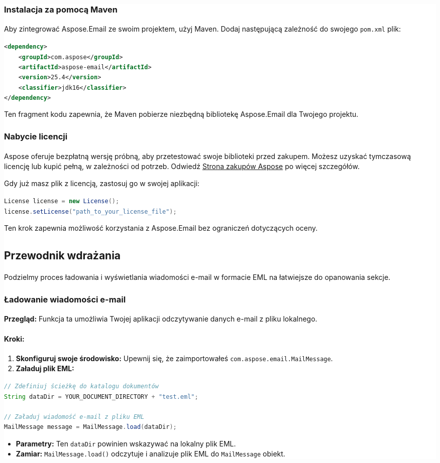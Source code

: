 ### Instalacja za pomocą Maven

Aby zintegrować Aspose.Email ze swoim projektem, użyj Maven. Dodaj następującą zależność do swojego `pom.xml` plik:

```xml
<dependency>
    <groupId>com.aspose</groupId>
    <artifactId>aspose-email</artifactId>
    <version>25.4</version>
    <classifier>jdk16</classifier>
</dependency>
```

Ten fragment kodu zapewnia, że Maven pobierze niezbędną bibliotekę Aspose.Email dla Twojego projektu.

### Nabycie licencji

Aspose oferuje bezpłatną wersję próbną, aby przetestować swoje biblioteki przed zakupem. Możesz uzyskać tymczasową licencję lub kupić pełną, w zależności od potrzeb. Odwiedź [Strona zakupów Aspose](https://purchase.aspose.com/buy) po więcej szczegółów.

Gdy już masz plik z licencją, zastosuj go w swojej aplikacji:

```java
License license = new License();
license.setLicense("path_to_your_license_file");
```

Ten krok zapewnia możliwość korzystania z Aspose.Email bez ograniczeń dotyczących oceny.

## Przewodnik wdrażania

Podzielmy proces ładowania i wyświetlania wiadomości e-mail w formacie EML na łatwiejsze do opanowania sekcje.

### Ładowanie wiadomości e-mail

**Przegląd:** Funkcja ta umożliwia Twojej aplikacji odczytywanie danych e-mail z pliku lokalnego.

#### Kroki:
1. **Skonfiguruj swoje środowisko:**
   Upewnij się, że zaimportowałeś `com.aspose.email.MailMessage`.
2. **Załaduj plik EML:**

```java
// Zdefiniuj ścieżkę do katalogu dokumentów
String dataDir = YOUR_DOCUMENT_DIRECTORY + "test.eml";

// Załaduj wiadomość e-mail z pliku EML
MailMessage message = MailMessage.load(dataDir);
```

- **Parametry:** Ten `dataDir` powinien wskazywać na lokalny plik EML.
- **Zamiar:** `MailMessage.load()` odczytuje i analizuje plik EML do `MailMessage` obiekt.
